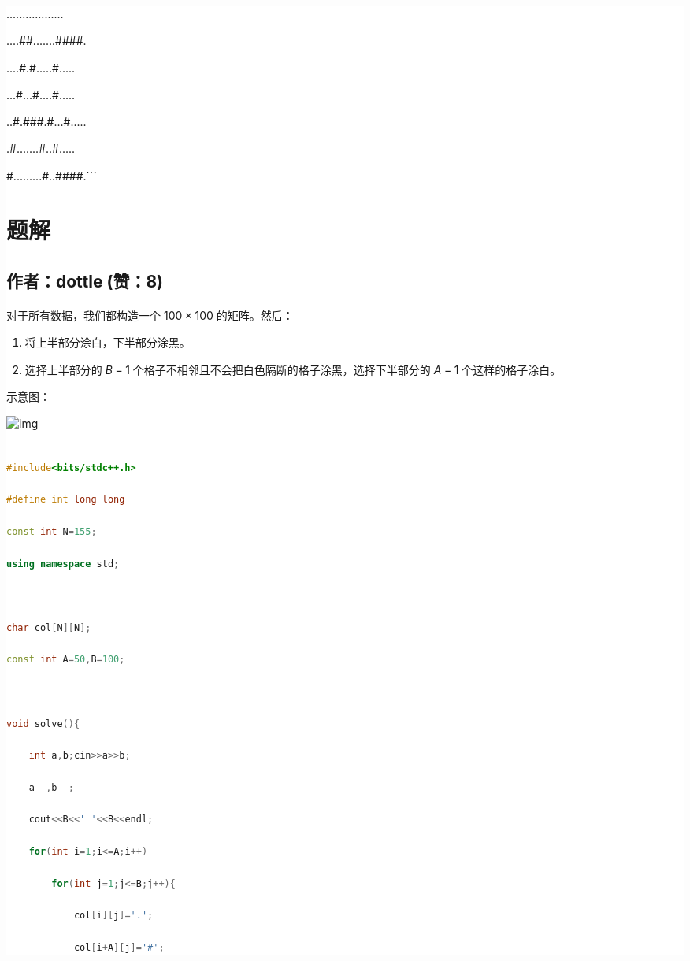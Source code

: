 ..................

....##.......####.

....#.#.....#.....

...#...#....#.....

..#.###.#...#.....

.#.......#..#.....

#.........#..####.```

# 题解

## 作者：dottle (赞：8)

对于所有数据，我们都构造一个 $100\times 100$ 的矩阵。然后：



1.  将上半部分涂白，下半部分涂黑。

2.  选择上半部分的 $B-1$ 个格子不相邻且不会把白色隔断的格子涂黑，选择下半部分的 $A-1$ 个这样的格子涂白。



示意图：



![img](https://cdn.luogu.com.cn/upload/image_hosting/olqgr45x.png)



```cpp

#include<bits/stdc++.h>

#define int long long

const int N=155;

using namespace std;



char col[N][N];

const int A=50,B=100;



void solve(){

	int a,b;cin>>a>>b;

	a--,b--;

	cout<<B<<' '<<B<<endl;

	for(int i=1;i<=A;i++)

		for(int j=1;j<=B;j++){

			col[i][j]='.';

			col[i+A][j]='#';

```

[problemUrl]: https://atcoder.jp/contests/abc092/tasks/arc093_b